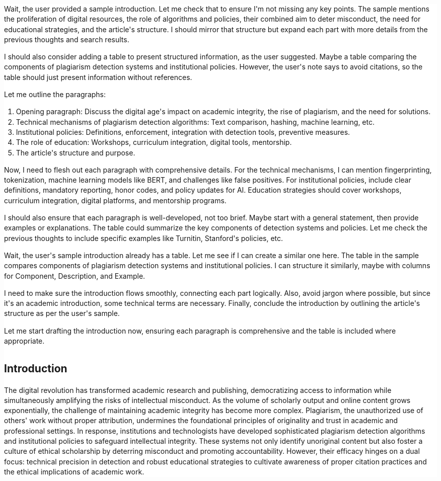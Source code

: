 Wait, the user provided a sample introduction. Let me check that to ensure I'm not missing any key points. The sample mentions the proliferation of digital resources, the role of algorithms and policies, their combined aim to deter misconduct, the need for educational strategies, and the article's structure. I should mirror that structure but expand each part with more details from the previous thoughts and search results.

I should also consider adding a table to present structured information, as the user suggested. Maybe a table comparing the components of plagiarism detection systems and institutional policies. However, the user's note says to avoid citations, so the table should just present information without references.

Let me outline the paragraphs:

1. Opening paragraph: Discuss the digital age's impact on academic integrity, the rise of plagiarism, and the need for solutions.
2. Technical mechanisms of plagiarism detection algorithms: Text comparison, hashing, machine learning, etc.
3. Institutional policies: Definitions, enforcement, integration with detection tools, preventive measures.
4. The role of education: Workshops, curriculum integration, digital tools, mentorship.
5. The article's structure and purpose.

Now, I need to flesh out each paragraph with comprehensive details. For the technical mechanisms, I can mention fingerprinting, tokenization, machine learning models like BERT, and challenges like false positives. For institutional policies, include clear definitions, mandatory reporting, honor codes, and policy updates for AI. Education strategies should cover workshops, curriculum integration, digital platforms, and mentorship programs.

I should also ensure that each paragraph is well-developed, not too brief. Maybe start with a general statement, then provide examples or explanations. The table could summarize the key components of detection systems and policies. Let me check the previous thoughts to include specific examples like Turnitin, Stanford's policies, etc.

Wait, the user's sample introduction already has a table. Let me see if I can create a similar one here. The table in the sample compares components of plagiarism detection systems and institutional policies. I can structure it similarly, maybe with columns for Component, Description, and Example.

I need to make sure the introduction flows smoothly, connecting each part logically. Also, avoid jargon where possible, but since it's an academic introduction, some technical terms are necessary. Finally, conclude the introduction by outlining the article's structure as per the user's sample.

Let me start drafting the introduction now, ensuring each paragraph is comprehensive and the table is included where appropriate.
</think>

## Introduction

The digital revolution has transformed academic research and publishing, democratizing access to information while simultaneously amplifying the risks of intellectual misconduct. As the volume of scholarly output and online content grows exponentially, the challenge of maintaining academic integrity has become more complex. Plagiarism, the unauthorized use of others' work without proper attribution, undermines the foundational principles of originality and trust in academic and professional settings. In response, institutions and technologists have developed sophisticated plagiarism detection algorithms and institutional policies to safeguard intellectual integrity. These systems not only identify unoriginal content but also foster a culture of ethical scholarship by deterring misconduct and promoting accountability. However, their efficacy hinges on a dual focus: technical precision in detection and robust educational strategies to cultivate awareness of proper citation practices and the ethical implications of academic work.
